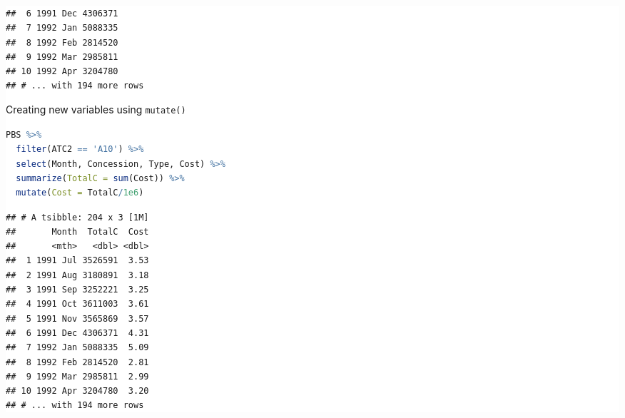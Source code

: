     ##  6 1991 Dec 4306371
    ##  7 1992 Jan 5088335
    ##  8 1992 Feb 2814520
    ##  9 1992 Mar 2985811
    ## 10 1992 Apr 3204780
    ## # ... with 194 more rows

Creating new variables using `mutate()`

``` r
PBS %>%
  filter(ATC2 == 'A10') %>%
  select(Month, Concession, Type, Cost) %>%
  summarize(TotalC = sum(Cost)) %>%
  mutate(Cost = TotalC/1e6)
```

    ## # A tsibble: 204 x 3 [1M]
    ##       Month  TotalC  Cost
    ##       <mth>   <dbl> <dbl>
    ##  1 1991 Jul 3526591  3.53
    ##  2 1991 Aug 3180891  3.18
    ##  3 1991 Sep 3252221  3.25
    ##  4 1991 Oct 3611003  3.61
    ##  5 1991 Nov 3565869  3.57
    ##  6 1991 Dec 4306371  4.31
    ##  7 1992 Jan 5088335  5.09
    ##  8 1992 Feb 2814520  2.81
    ##  9 1992 Mar 2985811  2.99
    ## 10 1992 Apr 3204780  3.20
    ## # ... with 194 more rows
